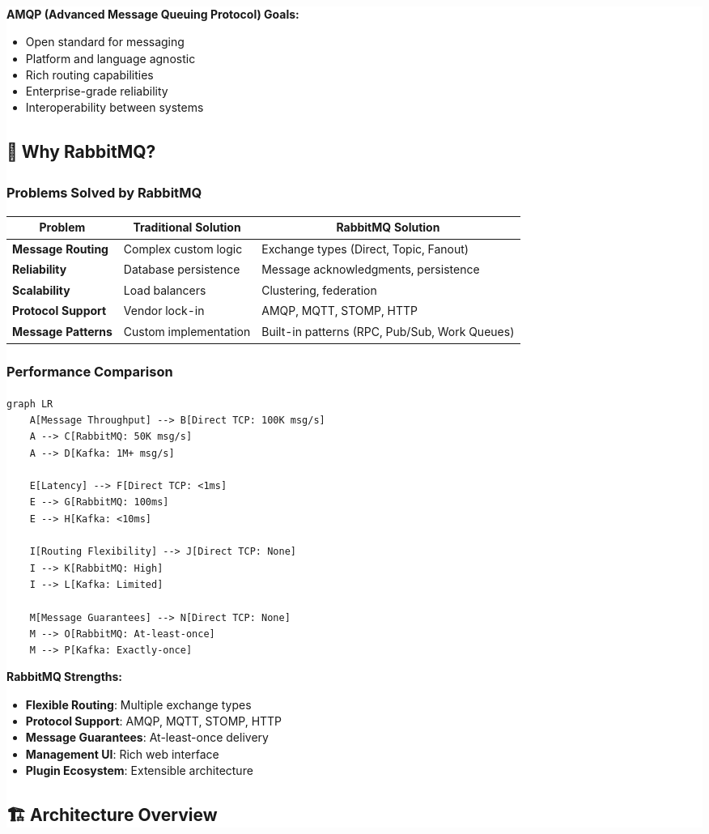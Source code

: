 **AMQP (Advanced Message Queuing Protocol) Goals:**
- Open standard for messaging
- Platform and language agnostic
- Rich routing capabilities
- Enterprise-grade reliability
- Interoperability between systems

## 🎯 Why RabbitMQ?

### Problems Solved by RabbitMQ

| Problem | Traditional Solution | RabbitMQ Solution |
|---------|---------------------|-------------------|
| **Message Routing** | Complex custom logic | Exchange types (Direct, Topic, Fanout) |
| **Reliability** | Database persistence | Message acknowledgments, persistence |
| **Scalability** | Load balancers | Clustering, federation |
| **Protocol Support** | Vendor lock-in | AMQP, MQTT, STOMP, HTTP |
| **Message Patterns** | Custom implementation | Built-in patterns (RPC, Pub/Sub, Work Queues) |

### Performance Comparison

```mermaid
graph LR
    A[Message Throughput] --> B[Direct TCP: 100K msg/s]
    A --> C[RabbitMQ: 50K msg/s]
    A --> D[Kafka: 1M+ msg/s]
    
    E[Latency] --> F[Direct TCP: <1ms]
    E --> G[RabbitMQ: 100ms]
    E --> H[Kafka: <10ms]
    
    I[Routing Flexibility] --> J[Direct TCP: None]
    I --> K[RabbitMQ: High]
    I --> L[Kafka: Limited]
    
    M[Message Guarantees] --> N[Direct TCP: None]
    M --> O[RabbitMQ: At-least-once]
    M --> P[Kafka: Exactly-once]
```

**RabbitMQ Strengths:**
- **Flexible Routing**: Multiple exchange types
- **Protocol Support**: AMQP, MQTT, STOMP, HTTP
- **Message Guarantees**: At-least-once delivery
- **Management UI**: Rich web interface
- **Plugin Ecosystem**: Extensible architecture

## 🏗️ Architecture Overview
